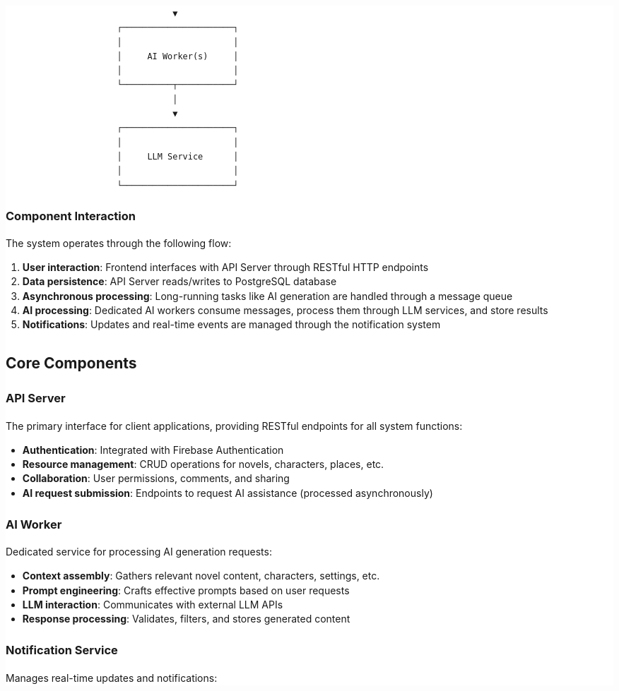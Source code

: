 ```
                                 ▼
                      ┌──────────────────────┐
                      │                      │
                      │     AI Worker(s)     │
                      │                      │
                      └──────────┬───────────┘
                                 │
                                 ▼
                      ┌──────────────────────┐
                      │                      │
                      │     LLM Service      │
                      │                      │
                      └──────────────────────┘
```

### Component Interaction

The system operates through the following flow:

1. **User interaction**: Frontend interfaces with API Server through RESTful HTTP endpoints
2. **Data persistence**: API Server reads/writes to PostgreSQL database
3. **Asynchronous processing**: Long-running tasks like AI generation are handled through a message queue
4. **AI processing**: Dedicated AI workers consume messages, process them through LLM services, and store results
5. **Notifications**: Updates and real-time events are managed through the notification system

## Core Components

### API Server

The primary interface for client applications, providing RESTful endpoints for all system functions:

- **Authentication**: Integrated with Firebase Authentication
- **Resource management**: CRUD operations for novels, characters, places, etc.
- **Collaboration**: User permissions, comments, and sharing
- **AI request submission**: Endpoints to request AI assistance (processed asynchronously)

### AI Worker

Dedicated service for processing AI generation requests:

- **Context assembly**: Gathers relevant novel content, characters, settings, etc.
- **Prompt engineering**: Crafts effective prompts based on user requests
- **LLM interaction**: Communicates with external LLM APIs
- **Response processing**: Validates, filters, and stores generated content

### Notification Service

Manages real-time updates and notifications:
